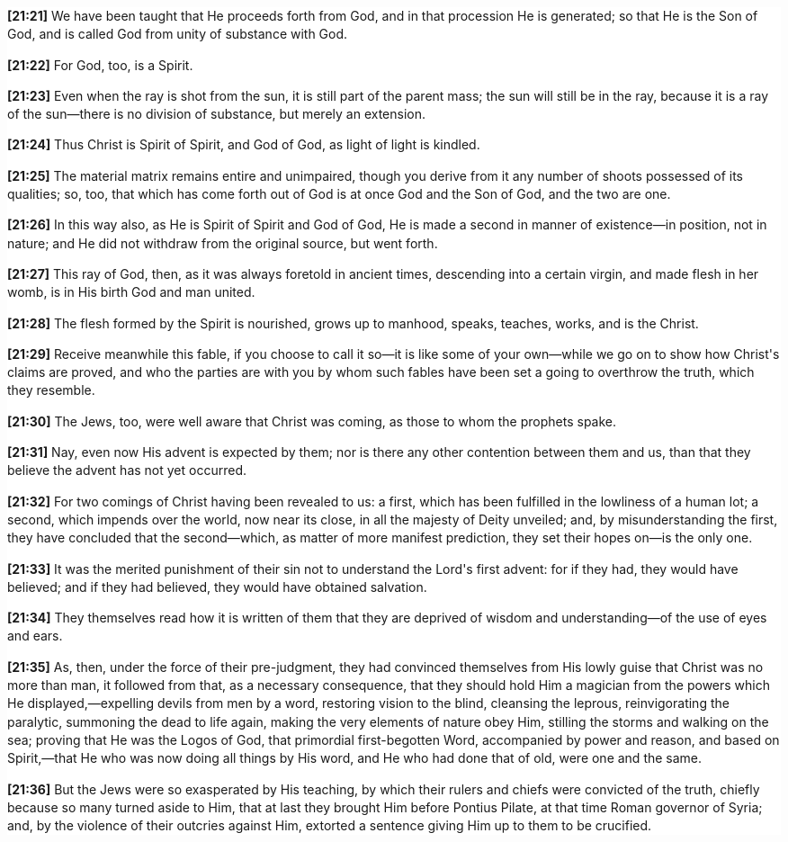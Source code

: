 **[21:21]** We have been taught that He proceeds forth from God, and in that procession He is generated; so that He is the Son of God, and is called God from unity of substance with God.

**[21:22]** For God, too, is a Spirit.

**[21:23]** Even when the ray is shot from the sun, it is still part of the parent mass; the sun will still be in the ray, because it is a ray of the sun—there is no division of substance, but merely an extension.

**[21:24]** Thus Christ is Spirit of Spirit, and God of God, as light of light is kindled.

**[21:25]** The material matrix remains entire and unimpaired, though you derive from it any number of shoots possessed of its qualities; so, too, that which has come forth out of God is at once God and the Son of God, and the two are one.

**[21:26]** In this way also, as He is Spirit of Spirit and God of God, He is made a second in manner of existence—in position, not in nature; and He did not withdraw from the original source, but went forth.

**[21:27]** This ray of God, then, as it was always foretold in ancient times, descending into a certain virgin, and made flesh in her womb, is in His birth God and man united.

**[21:28]** The flesh formed by the Spirit is nourished, grows up to manhood, speaks, teaches, works, and is the Christ.

**[21:29]** Receive meanwhile this fable, if you choose to call it so—it is like some of your own—while we go on to show how Christ's claims are proved, and who the parties are with you by whom such fables have been set a going to overthrow the truth, which they resemble.

**[21:30]** The Jews, too, were well aware that Christ was coming, as those to whom the prophets spake.

**[21:31]** Nay, even now His advent is expected by them; nor is there any other contention between them and us, than that they believe the advent has not yet occurred.

**[21:32]** For two comings of Christ having been revealed to us:  a first, which has been fulfilled in the lowliness of a human lot; a second, which impends over the world, now near its close, in all the majesty of Deity unveiled; and, by misunderstanding the first, they have concluded that the second—which, as matter of more manifest prediction, they set their hopes on—is the only one.

**[21:33]** It was the merited punishment of their sin not to understand the Lord's first advent: for if they had, they would have believed; and if they had believed, they would have obtained salvation.

**[21:34]** They themselves read how it is written of them that they are deprived of wisdom and understanding—of the use of eyes and ears.

**[21:35]** As, then, under the force of their pre-judgment, they had convinced themselves from His lowly guise that Christ was no more than man, it followed from that, as a necessary consequence, that they should hold Him a magician from the powers which He displayed,—expelling devils from men by a word, restoring vision to the blind, cleansing the leprous, reinvigorating the paralytic, summoning the dead to life again, making the very elements of nature obey Him, stilling the storms and walking on the sea; proving that He was the Logos of God, that primordial first-begotten Word, accompanied by power and reason, and based on Spirit,—that He who was now doing all things by His word, and He who had done that of old, were one and the same.

**[21:36]** But the Jews were so exasperated by His teaching, by which their rulers and chiefs were convicted of the truth, chiefly because so many turned aside to Him, that at last they brought Him before Pontius Pilate, at that time Roman governor of Syria; and, by the violence of their outcries against Him, extorted a sentence giving Him up to them to be crucified.
